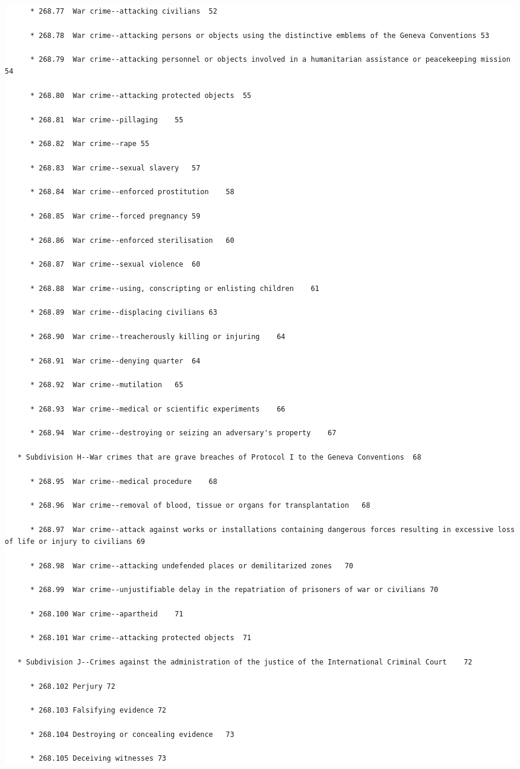           * 268.77	War crime--attacking civilians	52

          * 268.78	War crime--attacking persons or objects using the distinctive emblems of the Geneva Conventions	53

          * 268.79	War crime--attacking personnel or objects involved in a humanitarian assistance or peacekeeping mission	54

          * 268.80	War crime--attacking protected objects	55

          * 268.81	War crime--pillaging	55

          * 268.82	War crime--rape	55

          * 268.83	War crime--sexual slavery	57

          * 268.84	War crime--enforced prostitution	58

          * 268.85	War crime--forced pregnancy	59

          * 268.86	War crime--enforced sterilisation	60

          * 268.87	War crime--sexual violence	60

          * 268.88	War crime--using, conscripting or enlisting children	61

          * 268.89	War crime--displacing civilians	63

          * 268.90	War crime--treacherously killing or injuring	64

          * 268.91	War crime--denying quarter	64

          * 268.92	War crime--mutilation	65

          * 268.93	War crime--medical or scientific experiments	66

          * 268.94	War crime--destroying or seizing an adversary's property	67

       * Subdivision H--War crimes that are grave breaches of Protocol I to the Geneva Conventions	68

          * 268.95	War crime--medical procedure	68

          * 268.96	War crime--removal of blood, tissue or organs for transplantation	68

          * 268.97	War crime--attack against works or installations containing dangerous forces resulting in excessive loss of life or injury to civilians	69

          * 268.98	War crime--attacking undefended places or demilitarized zones	70

          * 268.99	War crime--unjustifiable delay in the repatriation of prisoners of war or civilians	70

          * 268.100	War crime--apartheid	71

          * 268.101	War crime--attacking protected objects	71

       * Subdivision J--Crimes against the administration of the justice of the International Criminal Court	72

          * 268.102	Perjury	72

          * 268.103	Falsifying evidence	72

          * 268.104	Destroying or concealing evidence	73

          * 268.105	Deceiving witnesses	73
